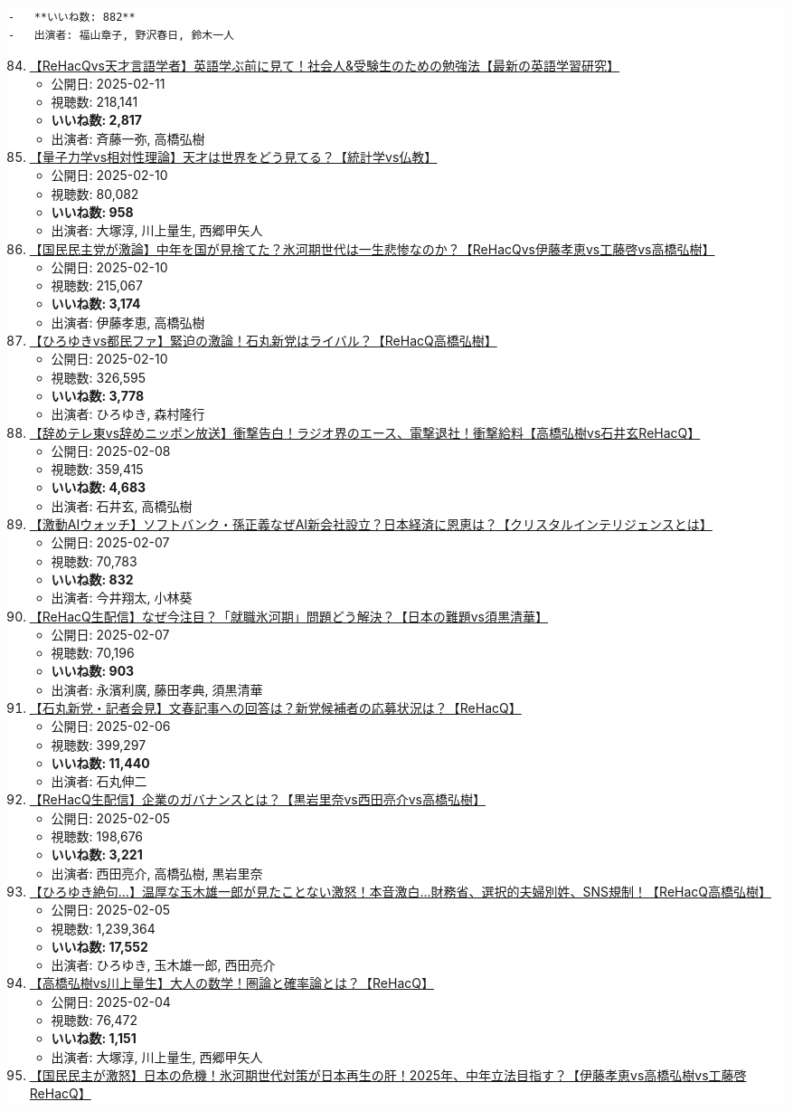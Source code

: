     -   **いいね数: 882**
    -   出演者: 福山章子, 野沢春日, 鈴木一人
84. [【ReHacQvs天才言語学者】英語学ぶ前に見て！社会人&受験生のための勉強法【最新の英語学習研究】](https://www.youtube.com/watch?v=-E4FCUxnn9M)
    -   公開日: 2025-02-11
    -   視聴数: 218,141
    -   **いいね数: 2,817**
    -   出演者: 斉藤一弥, 高橋弘樹
85. [【量子力学vs相対性理論】天才は世界をどう見てる？【統計学vs仏教】](https://www.youtube.com/watch?v=gUFo_s-MRaA)
    -   公開日: 2025-02-10
    -   視聴数: 80,082
    -   **いいね数: 958**
    -   出演者: 大塚淳, 川上量生, 西郷甲矢人
86. [【国民民主党が激論】中年を国が見捨てた？氷河期世代は一生悲惨なのか？【ReHacQvs伊藤孝恵vs工藤啓vs高橋弘樹】](https://www.youtube.com/watch?v=WhAJQa1xNow)
    -   公開日: 2025-02-10
    -   視聴数: 215,067
    -   **いいね数: 3,174**
    -   出演者: 伊藤孝恵, 高橋弘樹
87. [【ひろゆきvs都民ファ】緊迫の激論！石丸新党はライバル？【ReHacQ高橋弘樹】](https://www.youtube.com/watch?v=590WjJwHRno)
    -   公開日: 2025-02-10
    -   視聴数: 326,595
    -   **いいね数: 3,778**
    -   出演者: ひろゆき, 森村隆行
88. [【辞めテレ東vs辞めニッポン放送】衝撃告白！ラジオ界のエース、電撃退社！衝撃給料【高橋弘樹vs石井玄ReHacQ】](https://www.youtube.com/watch?v=2NAVCJ4aYUE)
    -   公開日: 2025-02-08
    -   視聴数: 359,415
    -   **いいね数: 4,683**
    -   出演者: 石井玄, 高橋弘樹
89. [【激動AIウォッチ】ソフトバンク・孫正義なぜAI新会社設立？日本経済に恩恵は？【クリスタルインテリジェンスとは】](https://www.youtube.com/watch?v=Ly-i2VEtupY)
    -   公開日: 2025-02-07
    -   視聴数: 70,783
    -   **いいね数: 832**
    -   出演者: 今井翔太, 小林葵
90. [【ReHacQ生配信】なぜ今注目？「就職氷河期」問題どう解決？【日本の難題vs須黒清華】](https://www.youtube.com/watch?v=FXV6yHy2U2E)
    -   公開日: 2025-02-07
    -   視聴数: 70,196
    -   **いいね数: 903**
    -   出演者: 永濱利廣, 藤田孝典, 須黒清華
91. [【石丸新党・記者会見】文春記事への回答は？新党候補者の応募状況は？【ReHacQ】](https://www.youtube.com/watch?v=6ahRaMRG95U)
    -   公開日: 2025-02-06
    -   視聴数: 399,297
    -   **いいね数: 11,440**
    -   出演者: 石丸伸二
92. [【ReHacQ生配信】企業のガバナンスとは？【黒岩里奈vs西田亮介vs高橋弘樹】](https://www.youtube.com/watch?v=ma24Hp6REWY)
    -   公開日: 2025-02-05
    -   視聴数: 198,676
    -   **いいね数: 3,221**
    -   出演者: 西田亮介, 高橋弘樹, 黒岩里奈
93. [【ひろゆき絶句...】温厚な玉木雄一郎が見たことない激怒！本音激白...財務省、選択的夫婦別姓、SNS規制！【ReHacQ高橋弘樹】](https://www.youtube.com/watch?v=v6K85s-g9Oc)
    -   公開日: 2025-02-05
    -   視聴数: 1,239,364
    -   **いいね数: 17,552**
    -   出演者: ひろゆき, 玉木雄一郎, 西田亮介
94. [【高橋弘樹vs川上量生】大人の数学！圏論と確率論とは？【ReHacQ】](https://www.youtube.com/watch?v=_08q5PUnRmU)
    -   公開日: 2025-02-04
    -   視聴数: 76,472
    -   **いいね数: 1,151**
    -   出演者: 大塚淳, 川上量生, 西郷甲矢人
95. [【国民民主が激怒】日本の危機！氷河期世代対策が日本再生の肝！2025年、中年立法目指す？【伊藤孝恵vs高橋弘樹vs工藤啓ReHacQ】](https://www.youtube.com/watch?v=HQgNpXwglmA)